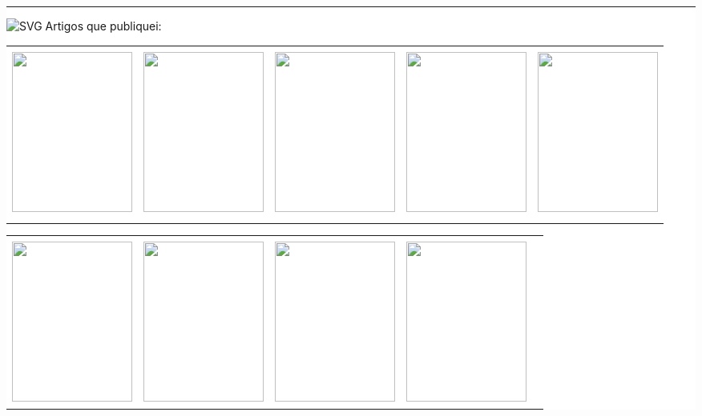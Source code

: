 </div>

-----

<div>

<img height="20" alt="SVG" src="https://joaopauloaramuni.github.io/image/writing.svg?raw=true"/>&nbsp;Artigos que publiquei:

<div align="center">
<table>
<tr>
 <td align="center" colspan="5"></td>
</tr> 
<tr>
<td>
<a href="https://revista.ibict.br/ciinf/article/view/4407" target="_blank"><img width="150" height="200" src="https://joaopauloaramuni.github.io/image/ci.jpg?raw=true"/></a>
</td>
<td>
<a href="https://revistas.ufpr.br/atoz/article/view/64640" target="_blank"><img width="150" height="200" src="https://joaopauloaramuni.github.io/image/atoz.png?raw=true"/></a>
</td>
<td>
<a href="https://periodicos.cefetmg.br/index.php/revista-et/article/view/768" target="_blank"><img width="150" height="200" src="https://joaopauloaramuni.github.io/image/edtech.jpg?raw=true"/></a>
</td>
<td>
<a href="https://periodicos.ufpb.br/index.php/mpgoa/article/view/43707/30214" target="_blank"><img width="150" height="200" src="https://joaopauloaramuni.github.io/image/gestaoeaprendizagem.jpg?raw=true"/></a>
</td>
<td>
<a href="https://periodicos.ufpb.br/ojs2/index.php/actas/article/view/43701" target="_blank"><img width="150" height="200" src="https://joaopauloaramuni.github.io/image/acta.png?raw=true"/></a>
</td>
</tr>
<tr>
 <td align="center" colspan="5"></td>
</tr> 
</table>

<table>
<tr>
 <td align="center" colspan="5"></td>
</tr> 
<tr>
<td>
<a href="https://www.revistas.usp.br/gestaodeprojetos/article/view/105650" target="_blank"><img width="150" height="200" src="https://joaopauloaramuni.github.io/image/gtp.jpg?raw=true"/></a>
</td>
<td>
<a href="https://rsdjournal.org/index.php/rsd/article/view/1979" target="_blank"><img width="150" height="200" src="https://joaopauloaramuni.github.io/image/rsd.jpg?raw=true"/></a>
</td>
<td>
<a href="https://www.cefet-rj.br/attachments/article/195/revista36_ago-dez2020_compressed.pdf" target="_blank"><img width="150" height="200" src="https://joaopauloaramuni.github.io/image/techcultura.jpg?raw=true"/></a>
</td>
<td>
<a href="https://sou.ucs.br/etc/revistas/index.php/conexao/article/view/7781" target="_blank"><img width="150" height="200" src="https://joaopauloaramuni.github.io/image/conexao.png?raw=true"/></a>
</td>
<td>
